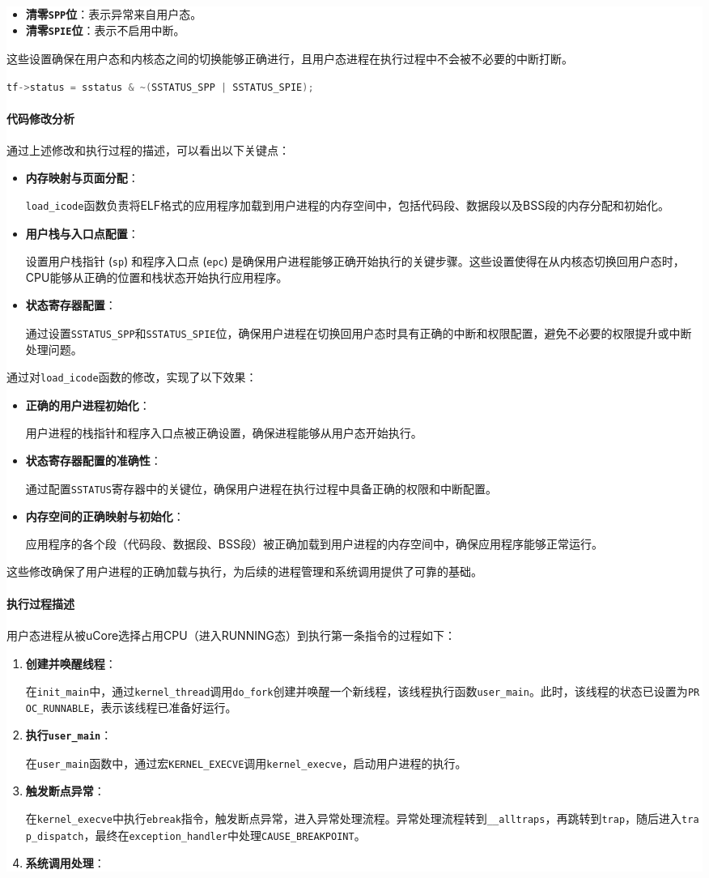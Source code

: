    - **清零`SPP`位**：表示异常来自用户态。
   - **清零`SPIE`位**：表示不启用中断。
   
   这些设置确保在用户态和内核态之间的切换能够正确进行，且用户态进程在执行过程中不会被不必要的中断打断。
   
   ```c
   tf->status = sstatus & ~(SSTATUS_SPP | SSTATUS_SPIE);
   ```
#### 代码修改分析

通过上述修改和执行过程的描述，可以看出以下关键点：

- **内存映射与页面分配**：
  
  `load_icode`函数负责将ELF格式的应用程序加载到用户进程的内存空间中，包括代码段、数据段以及BSS段的内存分配和初始化。

- **用户栈与入口点配置**：
  
  设置用户栈指针 (`sp`) 和程序入口点 (`epc`) 是确保用户进程能够正确开始执行的关键步骤。这些设置使得在从内核态切换回用户态时，CPU能够从正确的位置和栈状态开始执行应用程序。

- **状态寄存器配置**：
  
  通过设置`SSTATUS_SPP`和`SSTATUS_SPIE`位，确保用户进程在切换回用户态时具有正确的中断和权限配置，避免不必要的权限提升或中断处理问题。



通过对`load_icode`函数的修改，实现了以下效果：

- **正确的用户进程初始化**：
  
  用户进程的栈指针和程序入口点被正确设置，确保进程能够从用户态开始执行。

- **状态寄存器配置的准确性**：
  
  通过配置`SSTATUS`寄存器中的关键位，确保用户进程在执行过程中具备正确的权限和中断配置。

- **内存空间的正确映射与初始化**：
  
  应用程序的各个段（代码段、数据段、BSS段）被正确加载到用户进程的内存空间中，确保应用程序能够正常运行。

这些修改确保了用户进程的正确加载与执行，为后续的进程管理和系统调用提供了可靠的基础。





#### 执行过程描述

用户态进程从被uCore选择占用CPU（进入RUNNING态）到执行第一条指令的过程如下：

1. **创建并唤醒线程**：
   
   在`init_main`中，通过`kernel_thread`调用`do_fork`创建并唤醒一个新线程，该线程执行函数`user_main`。此时，该线程的状态已设置为`PROC_RUNNABLE`，表示该线程已准备好运行。

2. **执行`user_main`**：
   
   在`user_main`函数中，通过宏`KERNEL_EXECVE`调用`kernel_execve`，启动用户进程的执行。

3. **触发断点异常**：
   
   在`kernel_execve`中执行`ebreak`指令，触发断点异常，进入异常处理流程。异常处理流程转到`__alltraps`，再跳转到`trap`，随后进入`trap_dispatch`，最终在`exception_handler`中处理`CAUSE_BREAKPOINT`。

4. **系统调用处理**：
   